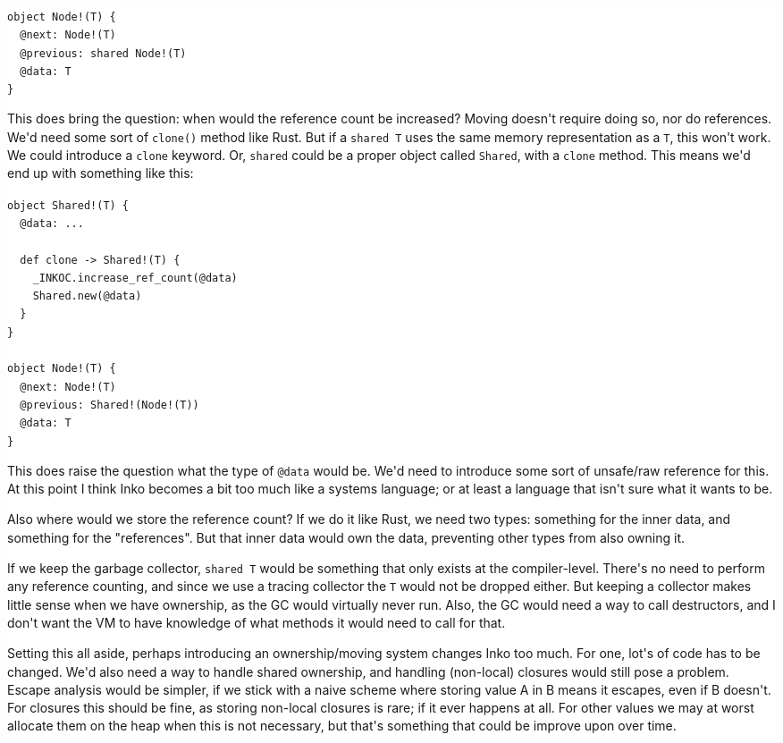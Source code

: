 ```inko
object Node!(T) {
  @next: Node!(T)
  @previous: shared Node!(T)
  @data: T
}
```

This does bring the question: when would the reference count be increased?
Moving doesn't require doing so, nor do references. We'd need some sort of
`clone()` method like Rust. But if a `shared T` uses the same memory
representation as a `T`, this won't work. We could introduce a `clone` keyword.
Or, `shared` could be a proper object called `Shared`, with a `clone` method.
This means we'd end up with something like this:

```inko
object Shared!(T) {
  @data: ...

  def clone -> Shared!(T) {
    _INKOC.increase_ref_count(@data)
    Shared.new(@data)
  }
}

object Node!(T) {
  @next: Node!(T)
  @previous: Shared!(Node!(T))
  @data: T
}
```

This does raise the question what the type of `@data` would be. We'd need
to introduce some sort of unsafe/raw reference for this. At this point I think
Inko becomes a bit too much like a systems language; or at least a language that
isn't sure what it wants to be.

Also where would we store the reference count? If we do it like Rust, we need
two types: something for the inner data, and something for the "references". But
that inner data would own the data, preventing other types from also owning it.

If we keep the garbage collector, `shared T` would be something that only exists
at the compiler-level. There's no need to perform any reference counting, and
since we use a tracing collector the `T` would not be dropped either. But
keeping a collector makes little sense when we have ownership, as the GC would
virtually never run. Also, the GC would need a way to call destructors, and I
don't want the VM to have knowledge of what methods it would need to call for
that.

Setting this all aside, perhaps introducing an ownership/moving system changes
Inko too much. For one, lot's of code has to be changed. We'd also need a way to
handle shared ownership, and handling (non-local) closures would still pose a
problem. Escape analysis would be simpler, if we stick with a naive scheme where
storing value A in B means it escapes, even if B doesn't. For closures this
should be fine, as storing non-local closures is rare; if it ever happens at
all. For other values we may at worst allocate them on the heap when this is not
necessary, but that's something that could be improve upon over time.
